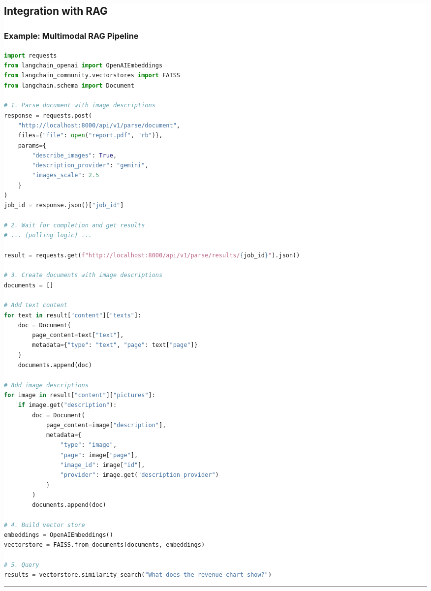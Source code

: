 
## Integration with RAG

### Example: Multimodal RAG Pipeline

```python
import requests
from langchain_openai import OpenAIEmbeddings
from langchain_community.vectorstores import FAISS
from langchain.schema import Document

# 1. Parse document with image descriptions
response = requests.post(
    "http://localhost:8000/api/v1/parse/document",
    files={"file": open("report.pdf", "rb")},
    params={
        "describe_images": True,
        "description_provider": "gemini",
        "images_scale": 2.5
    }
)
job_id = response.json()["job_id"]

# 2. Wait for completion and get results
# ... (polling logic) ...

result = requests.get(f"http://localhost:8000/api/v1/parse/results/{job_id}").json()

# 3. Create documents with image descriptions
documents = []

# Add text content
for text in result["content"]["texts"]:
    doc = Document(
        page_content=text["text"],
        metadata={"type": "text", "page": text["page"]}
    )
    documents.append(doc)

# Add image descriptions
for image in result["content"]["pictures"]:
    if image.get("description"):
        doc = Document(
            page_content=image["description"],
            metadata={
                "type": "image",
                "page": image["page"],
                "image_id": image["id"],
                "provider": image.get("description_provider")
            }
        )
        documents.append(doc)

# 4. Build vector store
embeddings = OpenAIEmbeddings()
vectorstore = FAISS.from_documents(documents, embeddings)

# 5. Query
results = vectorstore.similarity_search("What does the revenue chart show?")
```

---